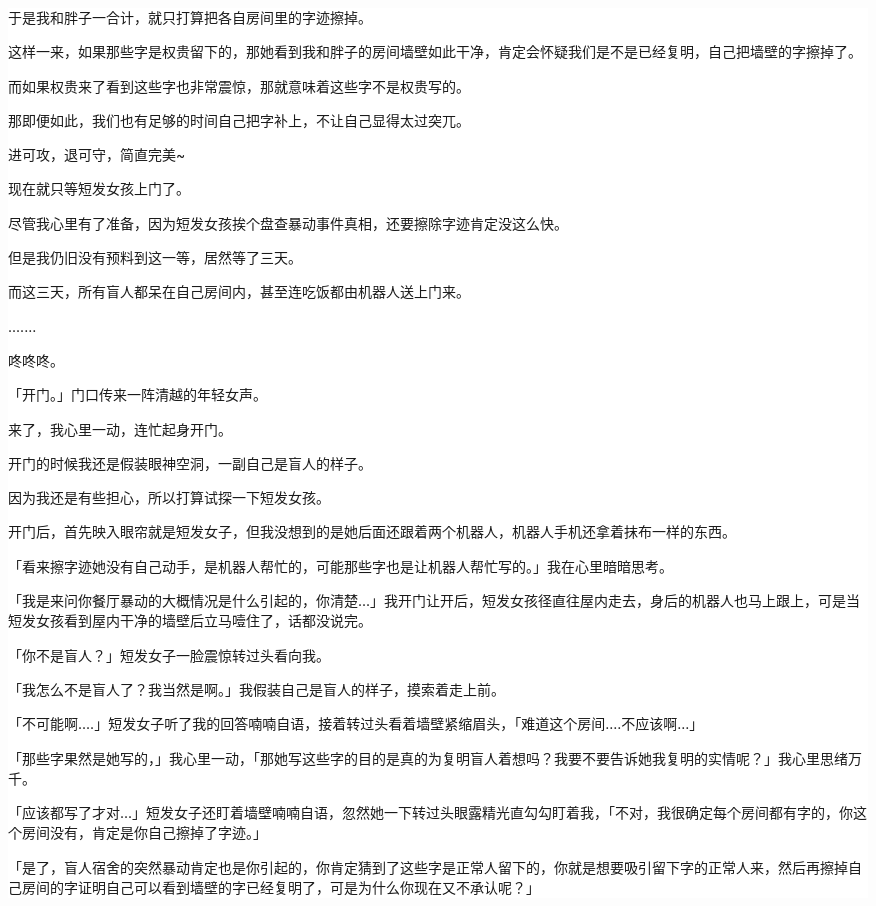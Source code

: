 
于是我和胖子一合计，就只打算把各自房间里的字迹擦掉。


这样一来，如果那些字是权贵留下的，那她看到我和胖子的房间墙壁如此干净，肯定会怀疑我们是不是已经复明，自己把墙壁的字擦掉了。


而如果权贵来了看到这些字也非常震惊，那就意味着这些字不是权贵写的。


那即便如此，我们也有足够的时间自己把字补上，不让自己显得太过突兀。


进可攻，退可守，简直完美~


现在就只等短发女孩上门了。


尽管我心里有了准备，因为短发女孩挨个盘查暴动事件真相，还要擦除字迹肯定没这么快。


但是我仍旧没有预料到这一等，居然等了三天。


而这三天，所有盲人都呆在自己房间内，甚至连吃饭都由机器人送上门来。


.......


咚咚咚。


「开门。」门口传来一阵清越的年轻女声。


来了，我心里一动，连忙起身开门。


开门的时候我还是假装眼神空洞，一副自己是盲人的样子。


因为我还是有些担心，所以打算试探一下短发女孩。


开门后，首先映入眼帘就是短发女子，但我没想到的是她后面还跟着两个机器人，机器人手机还拿着抹布一样的东西。


「看来擦字迹她没有自己动手，是机器人帮忙的，可能那些字也是让机器人帮忙写的。」我在心里暗暗思考。


「我是来问你餐厅暴动的大概情况是什么引起的，你清楚...」我开门让开后，短发女孩径直往屋内走去，身后的机器人也马上跟上，可是当短发女孩看到屋内干净的墙壁后立马噎住了，话都没说完。


「你不是盲人？」短发女子一脸震惊转过头看向我。


「我怎么不是盲人了？我当然是啊。」我假装自己是盲人的样子，摸索着走上前。


「不可能啊....」短发女子听了我的回答喃喃自语，接着转过头看着墙壁紧缩眉头，「难道这个房间....不应该啊...」


「那些字果然是她写的，」我心里一动，「那她写这些字的目的是真的为复明盲人着想吗？我要不要告诉她我复明的实情呢？」我心里思绪万千。


「应该都写了才对...」短发女子还盯着墙壁喃喃自语，忽然她一下转过头眼露精光直勾勾盯着我，「不对，我很确定每个房间都有字的，你这个房间没有，肯定是你自己擦掉了字迹。」


「是了，盲人宿舍的突然暴动肯定也是你引起的，你肯定猜到了这些字是正常人留下的，你就是想要吸引留下字的正常人来，然后再擦掉自己房间的字证明自己可以看到墙壁的字已经复明了，可是为什么你现在又不承认呢？」

